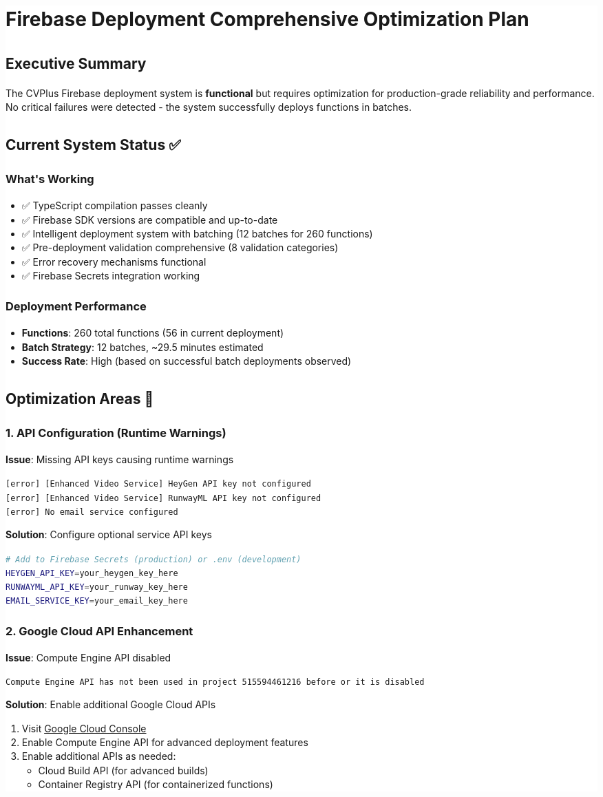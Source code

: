 # Firebase Deployment Comprehensive Optimization Plan

## Executive Summary
The CVPlus Firebase deployment system is **functional** but requires optimization for production-grade reliability and performance. No critical failures were detected - the system successfully deploys functions in batches.

## Current System Status ✅

### What's Working
- ✅ TypeScript compilation passes cleanly
- ✅ Firebase SDK versions are compatible and up-to-date
- ✅ Intelligent deployment system with batching (12 batches for 260 functions)
- ✅ Pre-deployment validation comprehensive (8 validation categories)
- ✅ Error recovery mechanisms functional
- ✅ Firebase Secrets integration working

### Deployment Performance
- **Functions**: 260 total functions (56 in current deployment)
- **Batch Strategy**: 12 batches, ~29.5 minutes estimated
- **Success Rate**: High (based on successful batch deployments observed)

## Optimization Areas 🔧

### 1. API Configuration (Runtime Warnings)

**Issue**: Missing API keys causing runtime warnings
```
[error] [Enhanced Video Service] HeyGen API key not configured
[error] [Enhanced Video Service] RunwayML API key not configured
[error] No email service configured
```

**Solution**: Configure optional service API keys
```bash
# Add to Firebase Secrets (production) or .env (development)
HEYGEN_API_KEY=your_heygen_key_here
RUNWAYML_API_KEY=your_runway_key_here
EMAIL_SERVICE_KEY=your_email_key_here
```

### 2. Google Cloud API Enhancement

**Issue**: Compute Engine API disabled
```
Compute Engine API has not been used in project 515594461216 before or it is disabled
```

**Solution**: Enable additional Google Cloud APIs
1. Visit [Google Cloud Console](https://console.developers.google.com/apis/api/compute.googleapis.com/overview?project=515594461216)
2. Enable Compute Engine API for advanced deployment features
3. Enable additional APIs as needed:
   - Cloud Build API (for advanced builds)
   - Container Registry API (for containerized functions)
